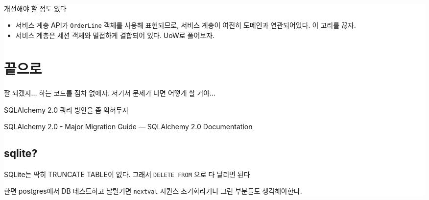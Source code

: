 개선해야 할 점도 있다

- 서비스 계층 API가 `OrderLine` 객체를 사용해 표현되므로, 서비스 계층이 여전히 도메인과 연관되어있다. 이 고리를 끊자.
- 서비스 계층은 세션 객체와 밀접하게 결합되어 있다. UoW로 풀어보자.

# 끝으로

잘 되겠지… 하는 코드를 점차 없애자. 저기서 문제가 나면 어떻게 할 거야…

SQLAlchemy 2.0 쿼리 방안을 좀 익혀두자

[SQLAlchemy 2.0 - Major Migration Guide
 —
    SQLAlchemy 2.0 Documentation](https://docs.sqlalchemy.org/en/20/changelog/migration_20.html#migration-orm-usage)

## sqlite?

SQLite는 딱히 TRUNCATE TABLE이 없다. 그래서 `DELETE FROM` 으로 다 날리면 된다

한편 postgres에서 DB 테스트하고 날릴거면 `nextval` 시퀀스 초기화라거나 그런 부분들도 생각해야한다.
